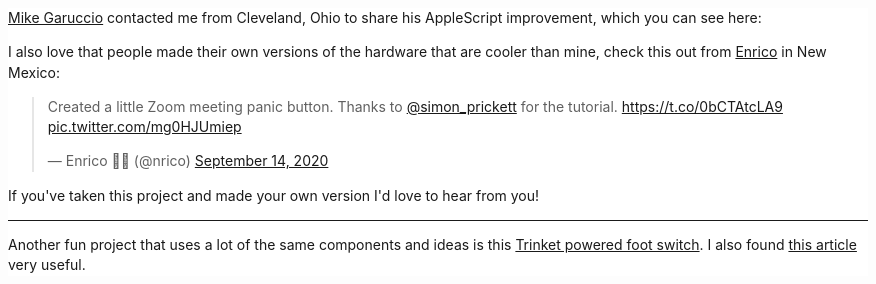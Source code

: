 [Mike Garuccio](https://twitter.com/mgaruccio) contacted me from Cleveland, Ohio to share his AppleScript improvement, which you can see here:

<script src="https://gist.github.com/mgaruccio/15734cb2f1442c457f0fa25dd838cc6d.js"></script>

I also love that people made their own versions of the hardware that are cooler than mine, check this out from [Enrico](https://twitter.com/nrico) in New Mexico:

<blockquote class="twitter-tweet"><p lang="en" dir="ltr">Created a little Zoom meeting panic button. Thanks to <a href="https://twitter.com/simon_prickett?ref_src=twsrc%5Etfw">@simon_prickett</a> for the tutorial. <a href="https://t.co/0bCTAtcLA9">https://t.co/0bCTAtcLA9</a> <a href="https://t.co/mg0HJUmiep">pic.twitter.com/mg0HJUmiep</a></p>&mdash; Enrico 🏳️‍🌈 (@nrico) <a href="https://twitter.com/nrico/status/1305299966932299776?ref_src=twsrc%5Etfw">September 14, 2020</a></blockquote> <script async src="https://platform.twitter.com/widgets.js" charset="utf-8"></script>

If you've taken this project and made your own version I'd love to hear from you!

---

Another fun project that uses a lot of the same components and ideas is this [Trinket powered foot switch](https://learn.adafruit.com/usb-foot-switch).  I also found [this article](https://www.hackster.io/laurentr/simple-usb-buttons-using-an-adafruit-trinket-m0-5ad900) very useful.